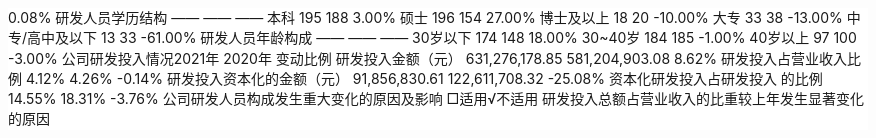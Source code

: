 0.08%
研发人员学历结构
——
——
——
本科
195
188
3.00%
硕士
196
154
27.00%
博士及以上
18
20
-10.00%
大专
33
38
-13.00%
中专/高中及以下
13
33
-61.00%
研发人员年龄构成
——
——
——
30岁以下
174
148
18.00%
30~40岁
184
185
-1.00%
40岁以上
97
100
-3.00%
公司研发投入情况2021年
2020年
变动比例
研发投入金额（元）
631,276,178.85
581,204,903.08
8.62%
研发投入占营业收入比例
4.12%
4.26%
-0.14%
研发投入资本化的金额（元）
91,856,830.61
122,611,708.32
-25.08%
资本化研发投入占研发投入
的比例
14.55%
18.31%
-3.76%
公司研发人员构成发生重大变化的原因及影响
□适用√不适用
研发投入总额占营业收入的比重较上年发生显著变化的原因